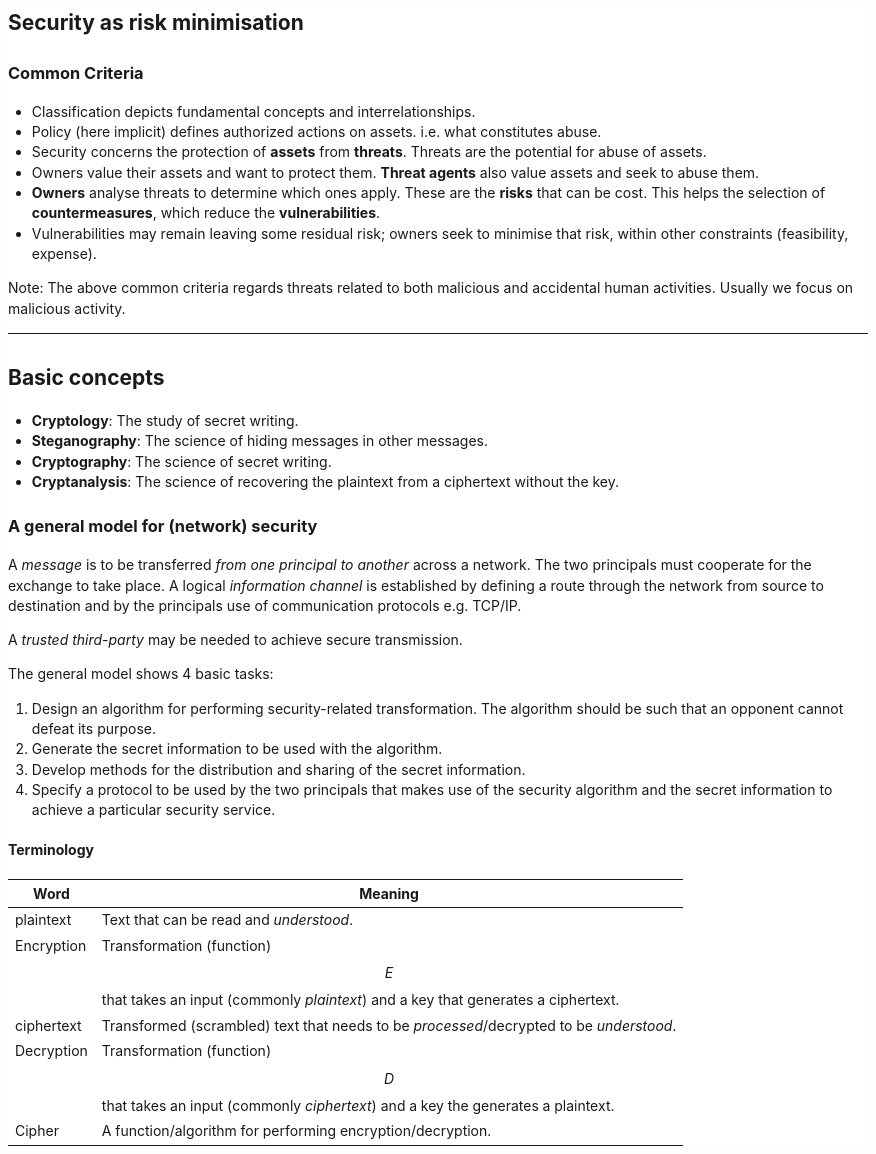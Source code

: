 ## Security as risk minimisation

### Common Criteria
- Classification depicts fundamental concepts and interrelationships.
- Policy (here implicit) defines authorized actions on assets. i.e. what constitutes abuse.
- Security concerns the protection of **assets** from **threats**. Threats are the potential for abuse of assets.
- Owners value their assets and want to protect them. **Threat agents** also value assets and seek to abuse them.
- **Owners** analyse threats to determine which ones apply. These are the **risks** that can be cost. This helps the selection of **countermeasures**, which reduce the **vulnerabilities**.
- Vulnerabilities may remain leaving some residual risk; owners seek to minimise that risk, within other constraints (feasibility, expense).

Note: The above common criteria regards threats related to both malicious and accidental human activities. Usually we focus on malicious activity.

---

## Basic concepts

- **Cryptology**: The study of secret writing.
- **Steganography**: The science of hiding messages in other messages.
- **Cryptography**: The science of secret writing.
- **Cryptanalysis**: The science of recovering the plaintext from a ciphertext without the key.

### A general model for (network) security
A *message* is to be transferred *from one principal to another* across a network. The two principals must cooperate for the exchange to take place. A logical *information channel* is established by defining a route through the network from source to destination and by the principals use of communication protocols e.g. TCP/IP.

A *trusted third-party* may be needed to achieve secure transmission.

The general model shows 4 basic tasks:
1. Design an algorithm for performing security-related transformation. The algorithm should be such that an opponent cannot defeat its purpose.
2. Generate the secret information to be used with the algorithm.
3. Develop methods for the distribution and sharing of the secret information.
4. Specify a protocol to be used by the two principals that makes use of the security algorithm and the secret information to achieve a particular security service.

#### Terminology

| Word          | Meaning
|---------------|----------
| plaintext     | Text that can be read and *understood*.
| Encryption    | Transformation (function) $$E$$ that takes an input (commonly *plaintext*) and a key that generates a ciphertext.
| ciphertext    | Transformed (scrambled) text that needs to be *processed*/decrypted to be *understood*.
| Decryption    | Transformation (function) $$D$$ that takes an input (commonly *ciphertext*) and a key the generates a plaintext.
| Cipher        | A function/algorithm for performing encryption/decryption.
